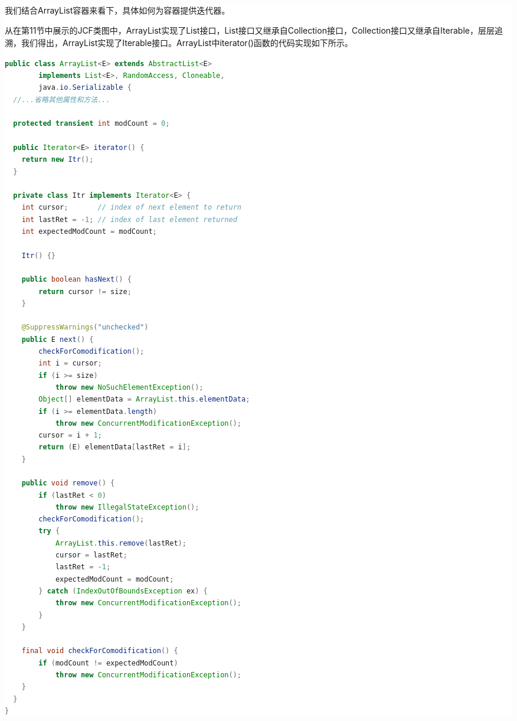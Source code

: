 


我们结合ArrayList容器来看下，具体如何为容器提供迭代器。



从在第11节中展示的JCF类图中，ArrayList实现了List接口，List接口又继承自Collection接口，Collection接口又继承自Iterable，层层追溯，我们得出，ArrayList实现了Iterable接口。ArrayList中iterator()函数的代码实现如下所示。

```java
public class ArrayList<E> extends AbstractList<E>
        implements List<E>, RandomAccess, Cloneable, 
        java.io.Serializable {
  //...省略其他属性和方法...
  
  protected transient int modCount = 0;
  
  public Iterator<E> iterator() {
    return new Itr();
  }

  private class Itr implements Iterator<E> {
    int cursor;       // index of next element to return
    int lastRet = -1; // index of last element returned
    int expectedModCount = modCount;

    Itr() {}

    public boolean hasNext() {
        return cursor != size;
    }

    @SuppressWarnings("unchecked")
    public E next() {
        checkForComodification();
        int i = cursor;
        if (i >= size)
            throw new NoSuchElementException();
        Object[] elementData = ArrayList.this.elementData;
        if (i >= elementData.length)
            throw new ConcurrentModificationException();
        cursor = i + 1;
        return (E) elementData[lastRet = i];
    }

    public void remove() {
        if (lastRet < 0)
            throw new IllegalStateException();
        checkForComodification();
        try {
            ArrayList.this.remove(lastRet);
            cursor = lastRet;
            lastRet = -1;
            expectedModCount = modCount;
        } catch (IndexOutOfBoundsException ex) {
            throw new ConcurrentModificationException();
        }
    }

    final void checkForComodification() {
        if (modCount != expectedModCount)
            throw new ConcurrentModificationException();
    }
  }
} 
```
